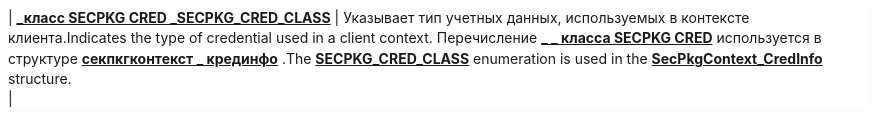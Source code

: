 | [<span data-ttu-id="4907d-168">**\_класс SECPKG CRED \_**</span><span class="sxs-lookup"><span data-stu-id="4907d-168">**SECPKG\_CRED\_CLASS**</span></span>](/windows/desktop/api/Sspi/ne-sspi-secpkg_cred_class)              | <span data-ttu-id="4907d-169">Указывает тип учетных данных, используемых в контексте клиента.</span><span class="sxs-lookup"><span data-stu-id="4907d-169">Indicates the type of credential used in a client context.</span></span> <span data-ttu-id="4907d-170">Перечисление [**\_ \_ класса SECPKG CRED**](/windows/desktop/api/Sspi/ne-sspi-secpkg_cred_class) используется в структуре [**секпкгконтекст \_ крединфо**](/windows/desktop/api/Sspi/ns-sspi-secpkgcontext_credinfo) .</span><span class="sxs-lookup"><span data-stu-id="4907d-170">The [**SECPKG\_CRED\_CLASS**](/windows/desktop/api/Sspi/ne-sspi-secpkg_cred_class) enumeration is used in the [**SecPkgContext\_CredInfo**](/windows/desktop/api/Sspi/ns-sspi-secpkgcontext_credinfo) structure.</span></span><br/> |



 

 

